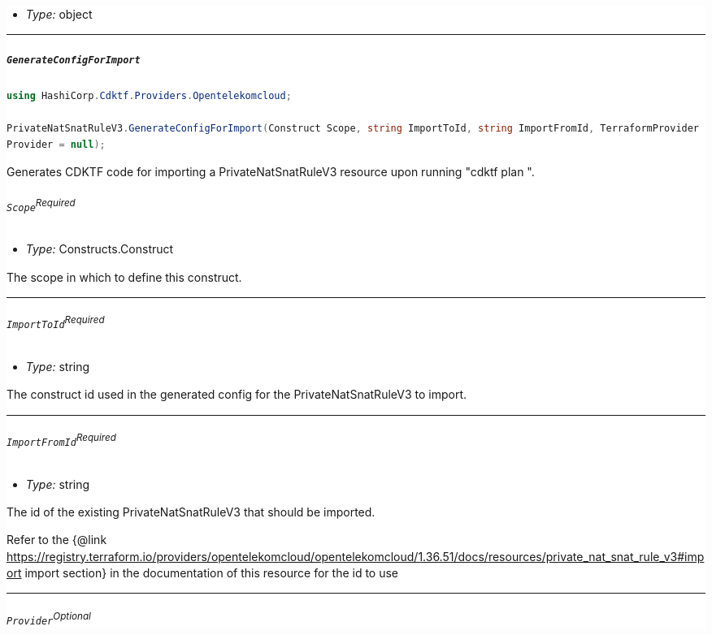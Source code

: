 - *Type:* object

---

##### `GenerateConfigForImport` <a name="GenerateConfigForImport" id="@cdktf/provider-opentelekomcloud.privateNatSnatRuleV3.PrivateNatSnatRuleV3.generateConfigForImport"></a>

```csharp
using HashiCorp.Cdktf.Providers.Opentelekomcloud;

PrivateNatSnatRuleV3.GenerateConfigForImport(Construct Scope, string ImportToId, string ImportFromId, TerraformProvider Provider = null);
```

Generates CDKTF code for importing a PrivateNatSnatRuleV3 resource upon running "cdktf plan <stack-name>".

###### `Scope`<sup>Required</sup> <a name="Scope" id="@cdktf/provider-opentelekomcloud.privateNatSnatRuleV3.PrivateNatSnatRuleV3.generateConfigForImport.parameter.scope"></a>

- *Type:* Constructs.Construct

The scope in which to define this construct.

---

###### `ImportToId`<sup>Required</sup> <a name="ImportToId" id="@cdktf/provider-opentelekomcloud.privateNatSnatRuleV3.PrivateNatSnatRuleV3.generateConfigForImport.parameter.importToId"></a>

- *Type:* string

The construct id used in the generated config for the PrivateNatSnatRuleV3 to import.

---

###### `ImportFromId`<sup>Required</sup> <a name="ImportFromId" id="@cdktf/provider-opentelekomcloud.privateNatSnatRuleV3.PrivateNatSnatRuleV3.generateConfigForImport.parameter.importFromId"></a>

- *Type:* string

The id of the existing PrivateNatSnatRuleV3 that should be imported.

Refer to the {@link https://registry.terraform.io/providers/opentelekomcloud/opentelekomcloud/1.36.51/docs/resources/private_nat_snat_rule_v3#import import section} in the documentation of this resource for the id to use

---

###### `Provider`<sup>Optional</sup> <a name="Provider" id="@cdktf/provider-opentelekomcloud.privateNatSnatRuleV3.PrivateNatSnatRuleV3.generateConfigForImport.parameter.provider"></a>
